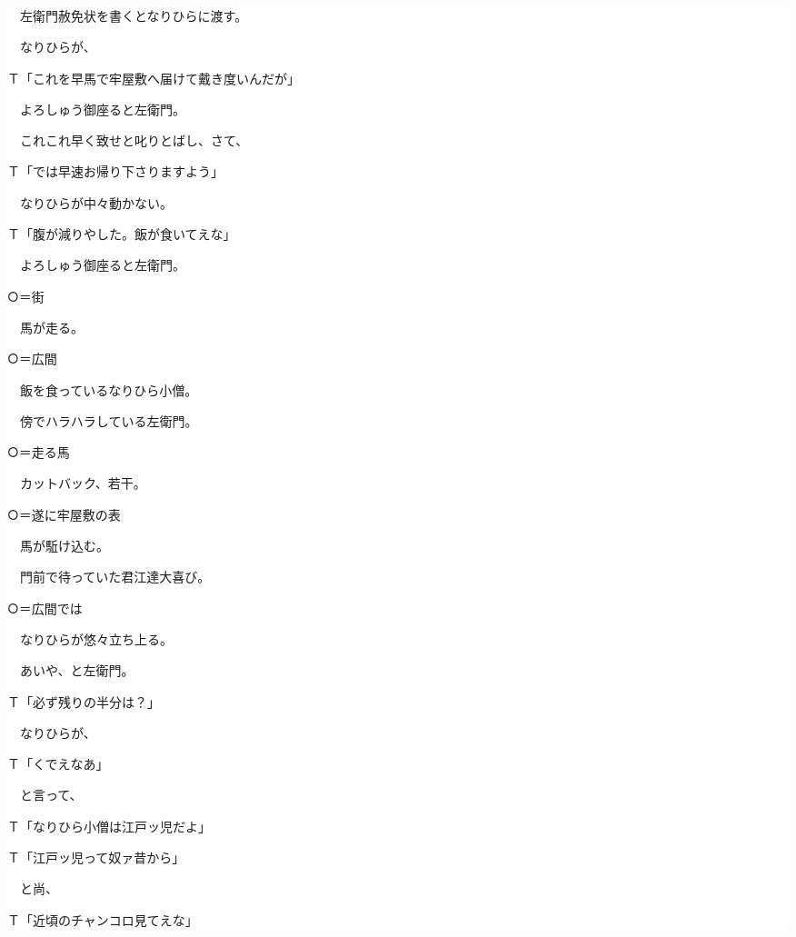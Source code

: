　左衛門赦免状を書くとなりひらに渡す。

　なりひらが、

Ｔ「これを早馬で牢屋敷へ届けて戴き度いんだが」

　よろしゅう御座ると左衛門。

　これこれ早く致せと叱りとばし、さて、

Ｔ「では早速お帰り下さりますよう」

　なりひらが中々動かない。

Ｔ「腹が減りやした。飯が食いてえな」

　よろしゅう御座ると左衛門。



○＝街

　馬が走る。



○＝広間

　飯を食っているなりひら小僧。

　傍でハラハラしている左衛門。



○＝走る馬

　カットバック、若干。



○＝遂に牢屋敷の表

　馬が駈け込む。

　門前で待っていた君江達大喜び。



○＝広間では

　なりひらが悠々立ち上る。

　あいや、と左衛門。

Ｔ「必ず残りの半分は？」

　なりひらが、

Ｔ「くでえなあ」

　と言って、

Ｔ「なりひら小僧は江戸ッ児だよ」

Ｔ「江戸ッ児って奴ァ昔から」

　と尚、

Ｔ「近頃のチャンコロ見てえな」
